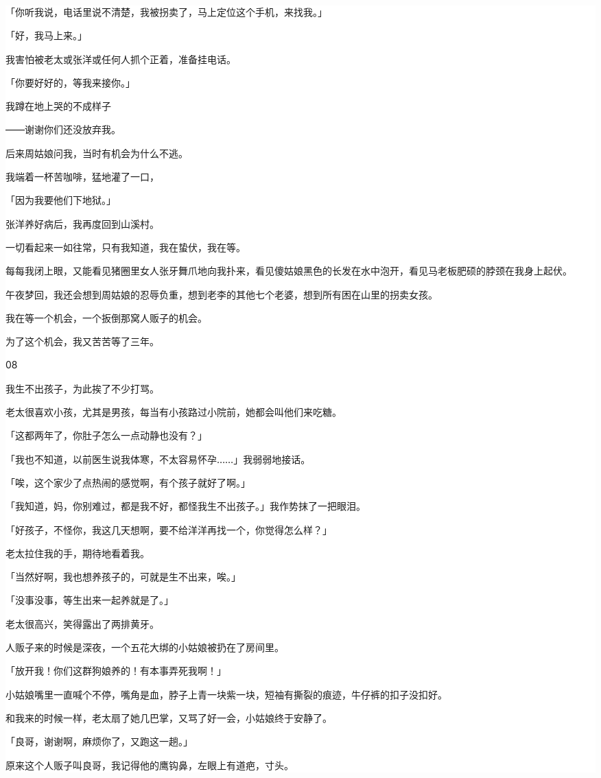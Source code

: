「你听我说，电话里说不清楚，我被拐卖了，马上定位这个手机，来找我。」

「好，我马上来。」

我害怕被老太或张洋或任何人抓个正着，准备挂电话。

「你要好好的，等我来接你。」

我蹲在地上哭的不成样子

——谢谢你们还没放弃我。

后来周姑娘问我，当时有机会为什么不逃。

我端着一杯苦咖啡，猛地灌了一口，

「因为我要他们下地狱。」

张洋养好病后，我再度回到山溪村。

一切看起来一如往常，只有我知道，我在蛰伏，我在等。

每每我闭上眼，又能看见猪圈里女人张牙舞爪地向我扑来，看见傻姑娘黑色的长发在水中泡开，看见马老板肥硕的脖颈在我身上起伏。

午夜梦回，我还会想到周姑娘的忍辱负重，想到老李的其他七个老婆，想到所有困在山里的拐卖女孩。

我在等一个机会，一个扳倒那窝人贩子的机会。

为了这个机会，我又苦苦等了三年。

08

我生不出孩子，为此挨了不少打骂。

老太很喜欢小孩，尤其是男孩，每当有小孩路过小院前，她都会叫他们来吃糖。

「这都两年了，你肚子怎么一点动静也没有？」

「我也不知道，以前医生说我体寒，不太容易怀孕……」我弱弱地接话。

「唉，这个家少了点热闹的感觉啊，有个孩子就好了啊。」

「我知道，妈，你别难过，都是我不好，都怪我生不出孩子。」我作势抹了一把眼泪。

「好孩子，不怪你，我这几天想啊，要不给洋洋再找一个，你觉得怎么样？」

老太拉住我的手，期待地看着我。

「当然好啊，我也想养孩子的，可就是生不出来，唉。」

「没事没事，等生出来一起养就是了。」

老太很高兴，笑得露出了两排黄牙。

人贩子来的时候是深夜，一个五花大绑的小姑娘被扔在了房间里。

「放开我！你们这群狗娘养的！有本事弄死我啊！」

小姑娘嘴里一直喊个不停，嘴角是血，脖子上青一块紫一块，短袖有撕裂的痕迹，牛仔裤的扣子没扣好。

和我来的时候一样，老太扇了她几巴掌，又骂了好一会，小姑娘终于安静了。

「良哥，谢谢啊，麻烦你了，又跑这一趟。」

原来这个人贩子叫良哥，我记得他的鹰钩鼻，左眼上有道疤，寸头。
